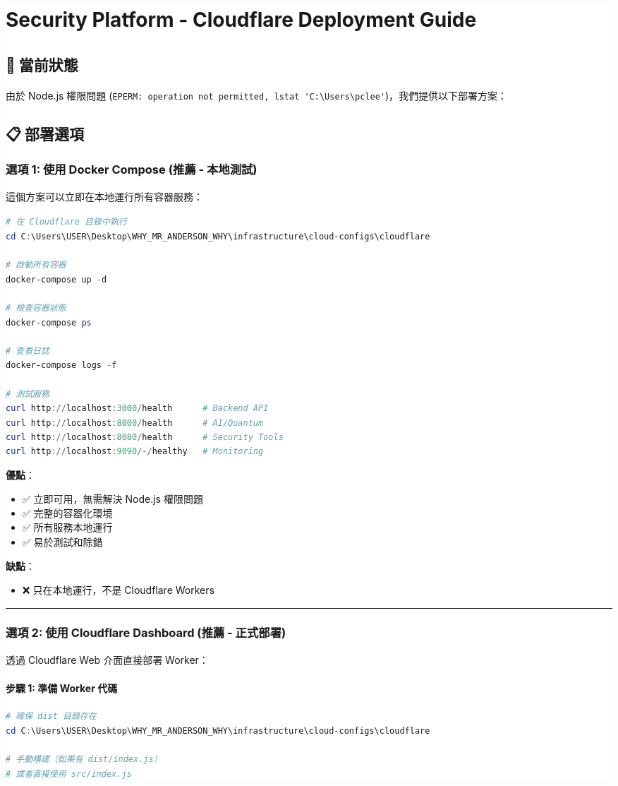 # Security Platform - Cloudflare Deployment Guide

## 🚨 **當前狀態**

由於 Node.js 權限問題 (`EPERM: operation not permitted, lstat 'C:\Users\pclee'`)，我們提供以下部署方案：

## 📋 **部署選項**

### **選項 1: 使用 Docker Compose (推薦 - 本地測試)**

這個方案可以立即在本地運行所有容器服務：

```powershell
# 在 Cloudflare 目錄中執行
cd C:\Users\USER\Desktop\WHY_MR_ANDERSON_WHY\infrastructure\cloud-configs\cloudflare

# 啟動所有容器
docker-compose up -d

# 檢查容器狀態
docker-compose ps

# 查看日誌
docker-compose logs -f

# 測試服務
curl http://localhost:3000/health      # Backend API
curl http://localhost:8000/health      # AI/Quantum
curl http://localhost:8080/health      # Security Tools
curl http://localhost:9090/-/healthy   # Monitoring
```

**優點**：
- ✅ 立即可用，無需解決 Node.js 權限問題
- ✅ 完整的容器化環境
- ✅ 所有服務本地運行
- ✅ 易於測試和除錯

**缺點**：
- ❌ 只在本地運行，不是 Cloudflare Workers

---

### **選項 2: 使用 Cloudflare Dashboard (推薦 - 正式部署)**

透過 Cloudflare Web 介面直接部署 Worker：

#### **步驟 1: 準備 Worker 代碼**
```powershell
# 確保 dist 目錄存在
cd C:\Users\USER\Desktop\WHY_MR_ANDERSON_WHY\infrastructure\cloud-configs\cloudflare

# 手動構建（如果有 dist/index.js）
# 或者直接使用 src/index.js
```
